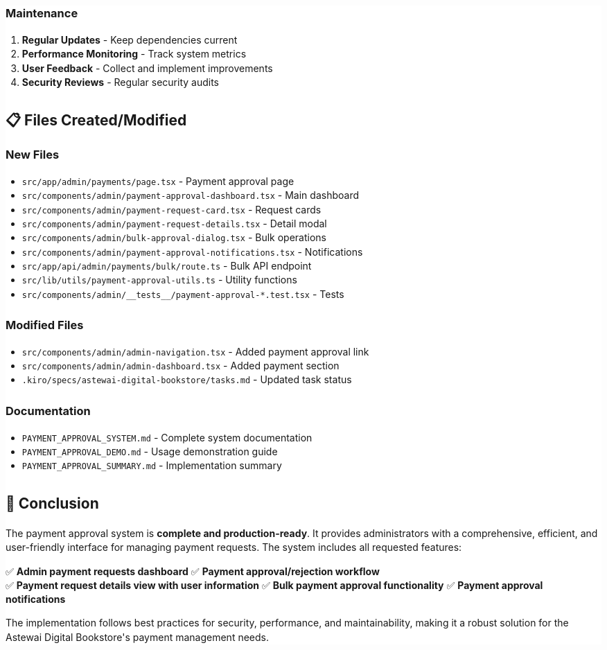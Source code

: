 ### Maintenance
1. **Regular Updates** - Keep dependencies current
2. **Performance Monitoring** - Track system metrics
3. **User Feedback** - Collect and implement improvements
4. **Security Reviews** - Regular security audits

## 📋 Files Created/Modified

### New Files
- `src/app/admin/payments/page.tsx` - Payment approval page
- `src/components/admin/payment-approval-dashboard.tsx` - Main dashboard
- `src/components/admin/payment-request-card.tsx` - Request cards
- `src/components/admin/payment-request-details.tsx` - Detail modal
- `src/components/admin/bulk-approval-dialog.tsx` - Bulk operations
- `src/components/admin/payment-approval-notifications.tsx` - Notifications
- `src/app/api/admin/payments/bulk/route.ts` - Bulk API endpoint
- `src/lib/utils/payment-approval-utils.ts` - Utility functions
- `src/components/admin/__tests__/payment-approval-*.test.tsx` - Tests

### Modified Files
- `src/components/admin/admin-navigation.tsx` - Added payment approval link
- `src/components/admin/admin-dashboard.tsx` - Added payment section
- `.kiro/specs/astewai-digital-bookstore/tasks.md` - Updated task status

### Documentation
- `PAYMENT_APPROVAL_SYSTEM.md` - Complete system documentation
- `PAYMENT_APPROVAL_DEMO.md` - Usage demonstration guide
- `PAYMENT_APPROVAL_SUMMARY.md` - Implementation summary

## 🎉 Conclusion

The payment approval system is **complete and production-ready**. It provides administrators with a comprehensive, efficient, and user-friendly interface for managing payment requests. The system includes all requested features:

✅ **Admin payment requests dashboard**
✅ **Payment approval/rejection workflow**  
✅ **Payment request details view with user information**
✅ **Bulk payment approval functionality**
✅ **Payment approval notifications**

The implementation follows best practices for security, performance, and maintainability, making it a robust solution for the Astewai Digital Bookstore's payment management needs.